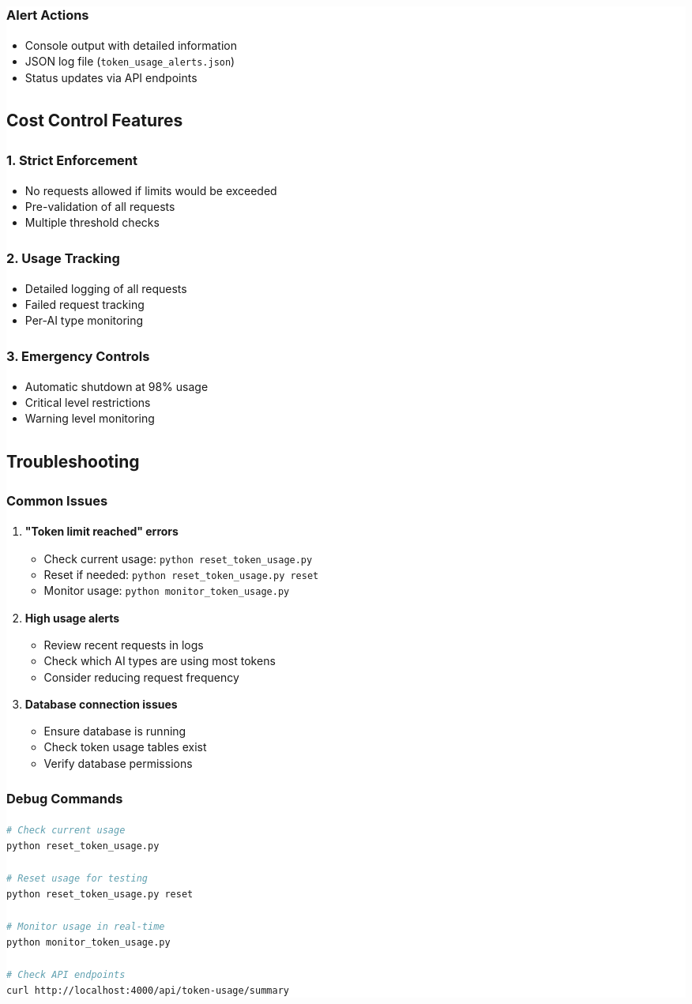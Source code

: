 ### Alert Actions
- Console output with detailed information
- JSON log file (`token_usage_alerts.json`)
- Status updates via API endpoints

## Cost Control Features

### 1. Strict Enforcement
- No requests allowed if limits would be exceeded
- Pre-validation of all requests
- Multiple threshold checks

### 2. Usage Tracking
- Detailed logging of all requests
- Failed request tracking
- Per-AI type monitoring

### 3. Emergency Controls
- Automatic shutdown at 98% usage
- Critical level restrictions
- Warning level monitoring

## Troubleshooting

### Common Issues

1. **"Token limit reached" errors**
   - Check current usage: `python reset_token_usage.py`
   - Reset if needed: `python reset_token_usage.py reset`
   - Monitor usage: `python monitor_token_usage.py`

2. **High usage alerts**
   - Review recent requests in logs
   - Check which AI types are using most tokens
   - Consider reducing request frequency

3. **Database connection issues**
   - Ensure database is running
   - Check token usage tables exist
   - Verify database permissions

### Debug Commands

```bash
# Check current usage
python reset_token_usage.py

# Reset usage for testing
python reset_token_usage.py reset

# Monitor usage in real-time
python monitor_token_usage.py

# Check API endpoints
curl http://localhost:4000/api/token-usage/summary
```
